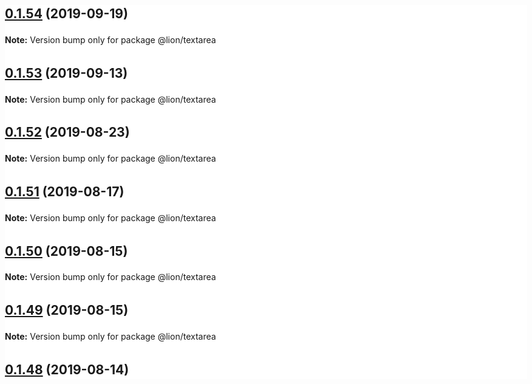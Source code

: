 



## [0.1.54](https://github.com/ing-bank/lion/compare/@lion/textarea@0.1.53...@lion/textarea@0.1.54) (2019-09-19)

**Note:** Version bump only for package @lion/textarea





## [0.1.53](https://github.com/ing-bank/lion/compare/@lion/textarea@0.1.52...@lion/textarea@0.1.53) (2019-09-13)

**Note:** Version bump only for package @lion/textarea





## [0.1.52](https://github.com/ing-bank/lion/compare/@lion/textarea@0.1.51...@lion/textarea@0.1.52) (2019-08-23)

**Note:** Version bump only for package @lion/textarea





## [0.1.51](https://github.com/ing-bank/lion/compare/@lion/textarea@0.1.50...@lion/textarea@0.1.51) (2019-08-17)

**Note:** Version bump only for package @lion/textarea





## [0.1.50](https://github.com/ing-bank/lion/compare/@lion/textarea@0.1.49...@lion/textarea@0.1.50) (2019-08-15)

**Note:** Version bump only for package @lion/textarea





## [0.1.49](https://github.com/ing-bank/lion/compare/@lion/textarea@0.1.48...@lion/textarea@0.1.49) (2019-08-15)

**Note:** Version bump only for package @lion/textarea





## [0.1.48](https://github.com/ing-bank/lion/compare/@lion/textarea@0.1.47...@lion/textarea@0.1.48) (2019-08-14)

